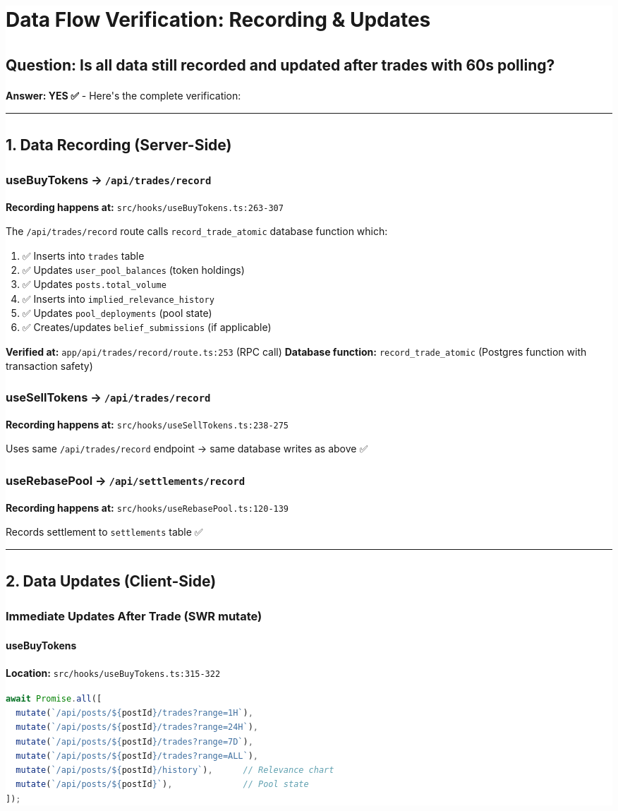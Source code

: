 # Data Flow Verification: Recording & Updates

## Question: Is all data still recorded and updated after trades with 60s polling?

**Answer: YES ✅** - Here's the complete verification:

---

## 1. Data Recording (Server-Side)

### useBuyTokens → `/api/trades/record`
**Recording happens at:** `src/hooks/useBuyTokens.ts:263-307`

The `/api/trades/record` route calls `record_trade_atomic` database function which:
1. ✅ Inserts into `trades` table
2. ✅ Updates `user_pool_balances` (token holdings)
3. ✅ Updates `posts.total_volume`
4. ✅ Inserts into `implied_relevance_history`
5. ✅ Updates `pool_deployments` (pool state)
6. ✅ Creates/updates `belief_submissions` (if applicable)

**Verified at:** `app/api/trades/record/route.ts:253` (RPC call)
**Database function:** `record_trade_atomic` (Postgres function with transaction safety)

### useSellTokens → `/api/trades/record`
**Recording happens at:** `src/hooks/useSellTokens.ts:238-275`

Uses same `/api/trades/record` endpoint → same database writes as above ✅

### useRebasePool → `/api/settlements/record`
**Recording happens at:** `src/hooks/useRebasePool.ts:120-139`

Records settlement to `settlements` table ✅

---

## 2. Data Updates (Client-Side)

### Immediate Updates After Trade (SWR mutate)

#### useBuyTokens
**Location:** `src/hooks/useBuyTokens.ts:315-322`
```typescript
await Promise.all([
  mutate(`/api/posts/${postId}/trades?range=1H`),
  mutate(`/api/posts/${postId}/trades?range=24H`),
  mutate(`/api/posts/${postId}/trades?range=7D`),
  mutate(`/api/posts/${postId}/trades?range=ALL`),
  mutate(`/api/posts/${postId}/history`),      // Relevance chart
  mutate(`/api/posts/${postId}`),              // Pool state
]);
```
